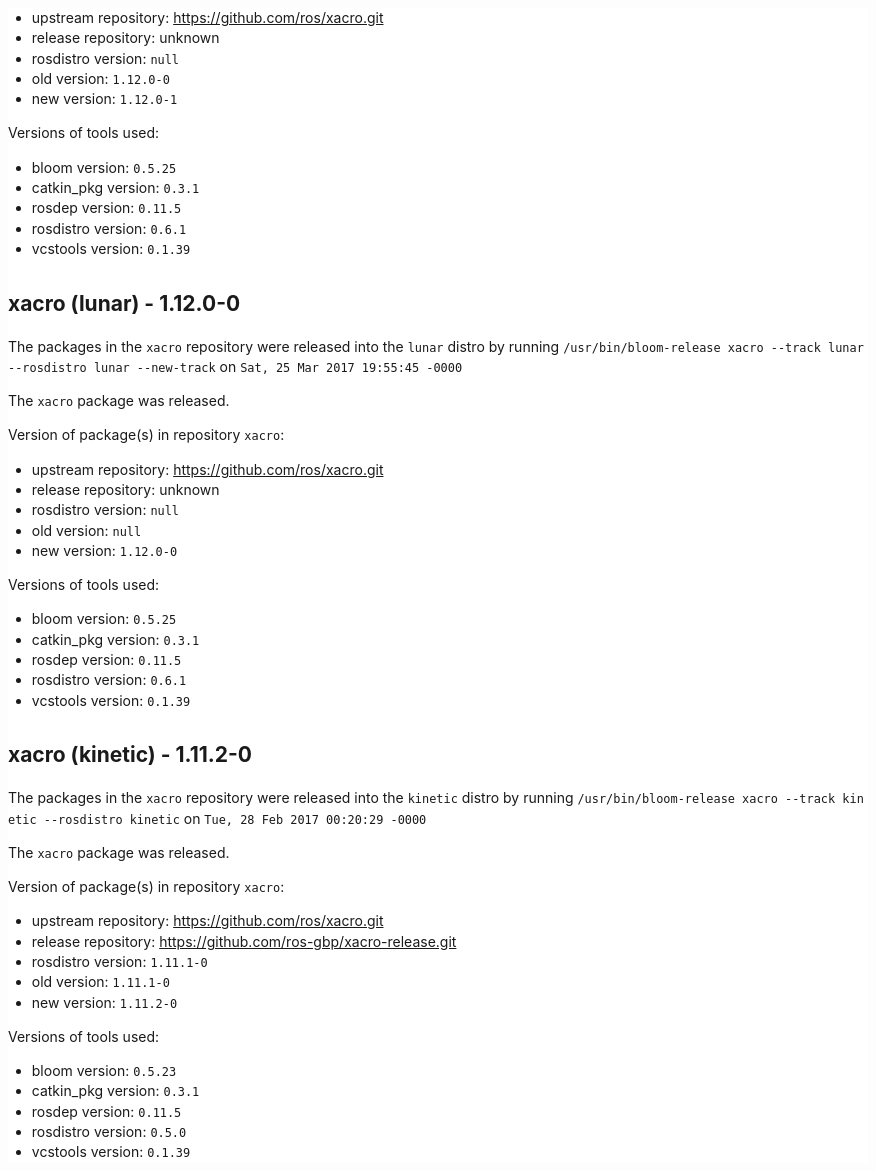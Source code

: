 - upstream repository: https://github.com/ros/xacro.git
- release repository: unknown
- rosdistro version: `null`
- old version: `1.12.0-0`
- new version: `1.12.0-1`

Versions of tools used:

- bloom version: `0.5.25`
- catkin_pkg version: `0.3.1`
- rosdep version: `0.11.5`
- rosdistro version: `0.6.1`
- vcstools version: `0.1.39`


## xacro (lunar) - 1.12.0-0

The packages in the `xacro` repository were released into the `lunar` distro by running `/usr/bin/bloom-release xacro --track lunar --rosdistro lunar --new-track` on `Sat, 25 Mar 2017 19:55:45 -0000`

The `xacro` package was released.

Version of package(s) in repository `xacro`:

- upstream repository: https://github.com/ros/xacro.git
- release repository: unknown
- rosdistro version: `null`
- old version: `null`
- new version: `1.12.0-0`

Versions of tools used:

- bloom version: `0.5.25`
- catkin_pkg version: `0.3.1`
- rosdep version: `0.11.5`
- rosdistro version: `0.6.1`
- vcstools version: `0.1.39`


## xacro (kinetic) - 1.11.2-0

The packages in the `xacro` repository were released into the `kinetic` distro by running `/usr/bin/bloom-release xacro --track kinetic --rosdistro kinetic` on `Tue, 28 Feb 2017 00:20:29 -0000`

The `xacro` package was released.

Version of package(s) in repository `xacro`:

- upstream repository: https://github.com/ros/xacro.git
- release repository: https://github.com/ros-gbp/xacro-release.git
- rosdistro version: `1.11.1-0`
- old version: `1.11.1-0`
- new version: `1.11.2-0`

Versions of tools used:

- bloom version: `0.5.23`
- catkin_pkg version: `0.3.1`
- rosdep version: `0.11.5`
- rosdistro version: `0.5.0`
- vcstools version: `0.1.39`
